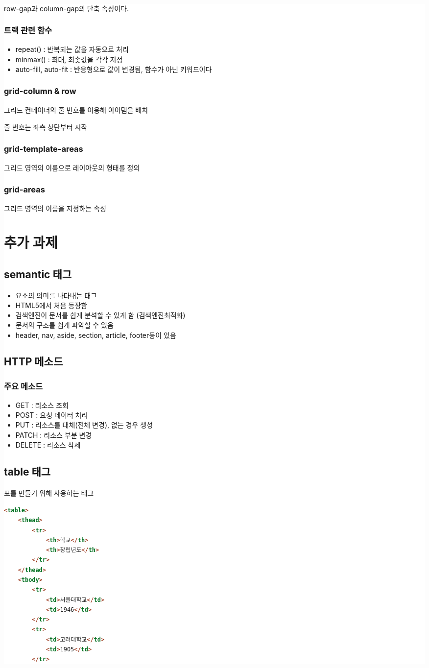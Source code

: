 row-gap과 column-gap의 단축 속성이다.

### 트랙 관련 함수

- repeat() : 반복되는 값을 자동으로 처리
- minmax() : 최대, 최솟값을 각각 지정
- auto-fill, auto-fit : 반응형으로 값이 변경됨, 함수가 아닌 키워드이다

### grid-column & row

그리드 컨테이너의 줄 번호를 이용해 아이템을 배치

줄 번호는 좌측 상단부터 시작

### grid-template-areas

그리드 영역의 이름으로 레이아웃의 형태를 정의

### grid-areas

그리드 영역의 이름을 지정하는 속성

# 추가 과제

## semantic 태그

- 요소의 의미를 나타내는 태그
- HTML5에서 처음 등장함
- 검색엔진이 문서를 쉽게 분석할 수 있게 함 (검색엔진최적화)
- 문서의 구조를 쉽게 파악할 수 있음
- header, nav, aside, section, article, footer등이 있음

## HTTP 메소드

### 주요 메소드

- GET : 리소스 조회
- POST : 요청 데이터 처리
- PUT : 리소스를 대체(전체 변경), 없는 경우 생성
- PATCH : 리소스 부분 변경
- DELETE : 리소스 삭제

## table 태그

표를 만들기 위해 사용하는 태그

```html
<table>
	<thead>
		<tr>
			<th>학교</th>
			<th>창립년도</th>
		</tr>
	</thead>
	<tbody>
		<tr>
			<td>서울대학교</td>
			<td>1946</td>
		</tr>
		<tr>
			<td>고려대학교</td>
			<td>1905</td>
		</tr>
```